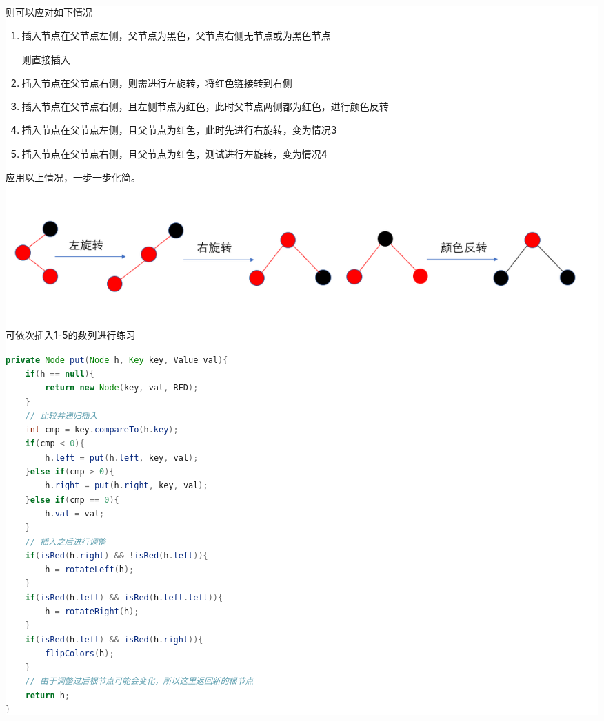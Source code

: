 则可以应对如下情况

1. 插入节点在父节点左侧，父节点为黑色，父节点右侧无节点或为黑色节点

   则直接插入

2. 插入节点在父节点右侧，则需进行左旋转，将红色链接转到右侧
3. 插入节点在父节点右侧，且左侧节点为红色，此时父节点两侧都为红色，进行颜色反转
4. 插入节点在父节点左侧，且父节点为红色，此时先进行右旋转，变为情况3
5. 插入节点在父节点右侧，且父节点为红色，测试进行左旋转，变为情况4

应用以上情况，一步一步化简。

![image-20230609143216926](红黑树/image-20230609143216926.png)

可依次插入1-5的数列进行练习

```java
private Node put(Node h, Key key, Value val){
    if(h == null){
        return new Node(key, val, RED);
    }
    // 比较并递归插入
    int cmp = key.compareTo(h.key);
    if(cmp < 0){
        h.left = put(h.left, key, val);
    }else if(cmp > 0){
        h.right = put(h.right, key, val);
    }else if(cmp == 0){
        h.val = val;
    }
    // 插入之后进行调整
    if(isRed(h.right) && !isRed(h.left)){
        h = rotateLeft(h);
    }
    if(isRed(h.left) && isRed(h.left.left)){
        h = rotateRight(h);
    }
    if(isRed(h.left) && isRed(h.right)){
        flipColors(h);
    }
    // 由于调整过后根节点可能会变化，所以这里返回新的根节点
    return h;
}
```

